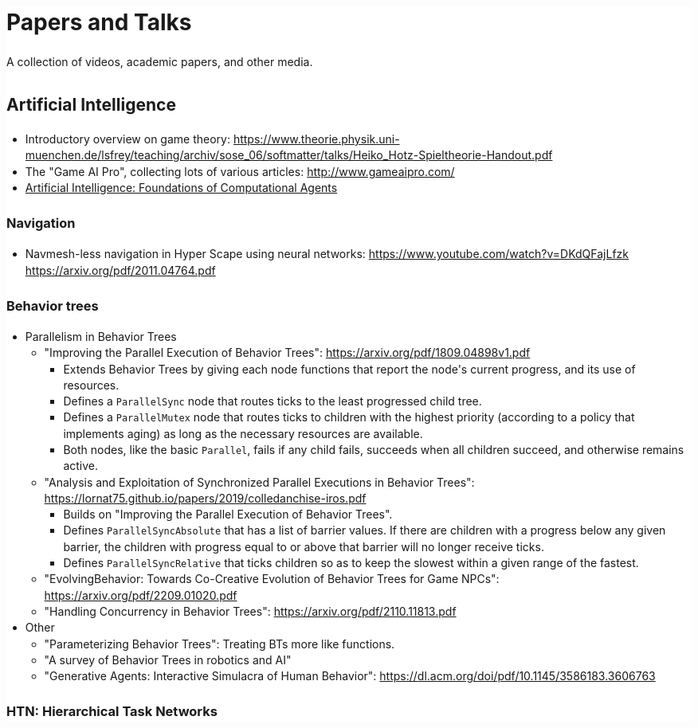 Papers and Talks
================

A collection of videos, academic papers, and other media.


Artificial Intelligence
-----------------------

* Introductory overview on game theory: https://www.theorie.physik.uni-muenchen.de/lsfrey/teaching/archiv/sose_06/softmatter/talks/Heiko_Hotz-Spieltheorie-Handout.pdf
* The "Game AI Pro", collecting lots of various articles: http://www.gameaipro.com/
* [Artificial Intelligence: Foundations of Computational Agents](https://artint.info/3e//html/ArtInt3e.html)


### Navigation

* Navmesh-less navigation in Hyper Scape using neural networks: https://www.youtube.com/watch?v=DKdQFajLfzk https://arxiv.org/pdf/2011.04764.pdf


### Behavior trees

* Parallelism in Behavior Trees
  * "Improving the Parallel Execution of Behavior Trees": https://arxiv.org/pdf/1809.04898v1.pdf
    * Extends Behavior Trees by giving each node functions that report
      the node's current progress, and its use of resources.
    * Defines a `ParallelSync` node that routes ticks to the least
      progressed child tree.
    * Defines a `ParallelMutex` node that routes ticks to children with
      the highest priority (according to a policy that implements aging)
      as long as the necessary resources are available.
    * Both nodes, like the basic `Parallel`, fails if any child fails,
      succeeds when all children succeed, and otherwise remains active.
  * "Analysis and Exploitation of Synchronized Parallel Executions in
Behavior Trees": https://lornat75.github.io/papers/2019/colledanchise-iros.pdf
    * Builds on "Improving the Parallel Execution of Behavior Trees".
    * Defines `ParallelSyncAbsolute` that has a list of barrier values.
      If there are children with a progress below any given barrier, the
      children with progress equal to or above that barrier will no
      longer receive ticks.
    * Defines `ParallelSyncRelative` that ticks children so as to keep
      the slowest within a given range of the fastest.
  * "EvolvingBehavior: Towards Co-Creative Evolution of Behavior Trees for Game NPCs": https://arxiv.org/pdf/2209.01020.pdf
  * "Handling Concurrency in Behavior Trees": https://arxiv.org/pdf/2110.11813.pdf
* Other
  * "Parameterizing Behavior Trees": Treating BTs more like functions.
  * "A survey of Behavior Trees in robotics and AI"
  * "Generative Agents: Interactive Simulacra of Human Behavior": https://dl.acm.org/doi/pdf/10.1145/3586183.3606763


### HTN: Hierarchical Task Networks
